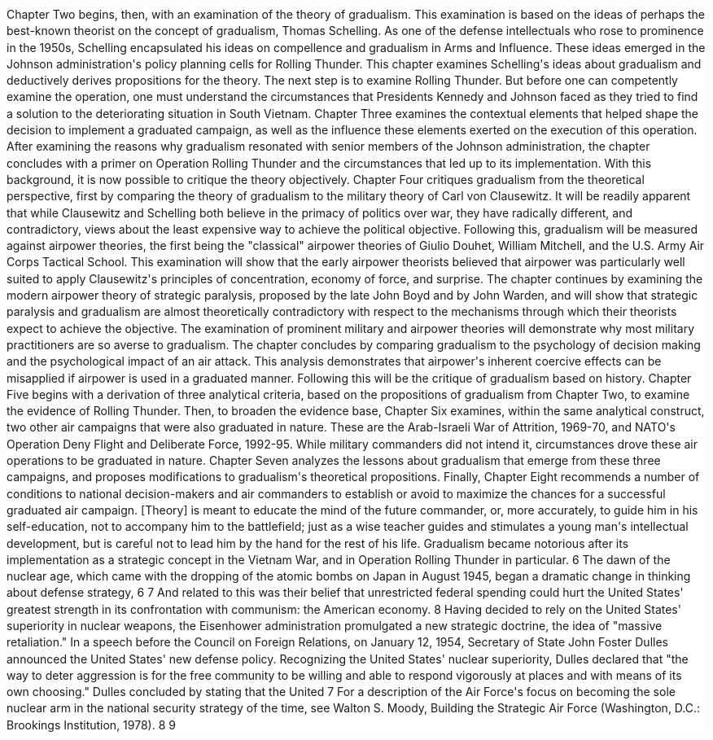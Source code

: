Chapter Two begins, then, with an examination of the theory of gradualism. This examination is based on the ideas of perhaps the best-known theorist on the concept of gradualism, Thomas Schelling. As one of the defense intellectuals who rose to prominence in the 1950s, Schelling encapsulated his ideas on compellence and gradualism in Arms and Influence. These ideas emerged in the Johnson administration's policy planning cells for Rolling Thunder. This chapter examines Schelling's ideas about gradualism and deductively derives propositions for the theory. The next step is to examine Rolling Thunder. But before one can competently examine the operation, one must understand the circumstances that Presidents Kennedy and Johnson faced as they tried to find a solution to the deteriorating situation in South Vietnam. Chapter Three examines the contextual elements that helped shape the decision to implement a graduated campaign, as well as the influence these elements exerted on the execution of this operation. After examining the reasons why gradualism resonated with senior members of the Johnson administration, the chapter concludes with a primer on Operation Rolling Thunder and the circumstances that led up to its implementation.
With this background, it is now possible to critique the theory objectively.
Chapter Four critiques gradualism from the theoretical perspective, first by comparing the theory of gradualism to the military theory of Carl von Clausewitz. It will be readily apparent that while Clausewitz and Schelling both believe in the primacy of politics over war, they have radically different, and contradictory, views about the least expensive way to achieve the political objective. Following this, gradualism will be measured against airpower theories, the first being the "classical" airpower theories of Giulio Douhet, William Mitchell, and the U.S. Army Air Corps Tactical School. This examination will show that the early airpower theorists believed that airpower was particularly well suited to apply Clausewitz's principles of concentration, economy of force, and surprise. The chapter continues by examining the modern airpower theory of strategic paralysis, proposed by the late John Boyd and by John Warden, and will show that strategic paralysis and gradualism are almost theoretically contradictory with respect to the mechanisms through which their theorists expect to achieve the objective. The examination of prominent military and airpower theories will demonstrate why most military practitioners are so averse to gradualism. The chapter concludes by comparing gradualism to the psychology of decision making and the psychological impact of an air attack. This analysis demonstrates that airpower's inherent coercive effects can be misapplied if airpower is used in a graduated manner. Following this will be the critique of gradualism based on history. Chapter Five begins with a derivation of three analytical criteria, based on the propositions of gradualism from Chapter Two, to examine the evidence of Rolling Thunder. Then, to broaden the evidence base, Chapter Six examines, within the same analytical construct, two other air campaigns that were also graduated in nature. These are the Arab-Israeli War of Attrition, 1969-70, and NATO's Operation Deny Flight and Deliberate Force,  1992-95. While military commanders did not intend it, circumstances drove these air operations to be graduated in nature. Chapter Seven analyzes the lessons about gradualism that emerge from these three campaigns, and proposes modifications to gradualism's theoretical propositions. Finally, Chapter Eight recommends a number of conditions to national decision-makers and air commanders to establish or avoid to maximize the chances for a successful graduated air campaign.
[Theory] is meant to educate the mind of the future commander, or, more accurately, to guide him in his self-education, not to accompany him to the battlefield; just as a wise teacher guides and stimulates a young man's intellectual development, but is careful not to lead him by the hand for the rest of his life.
Gradualism became notorious after its implementation as a strategic concept in the Vietnam War, and in Operation Rolling Thunder in particular. 
6
The dawn of the nuclear age, which came with the dropping of the atomic bombs on Japan in August 1945, began a dramatic change in thinking about defense strategy, 
6
7
And related to this was their belief that unrestricted federal spending could hurt the United States' greatest strength in its confrontation with communism: the American economy. 
8
Having decided to rely on the United States' superiority in nuclear weapons, the Eisenhower administration promulgated a new strategic doctrine, the idea of "massive retaliation." In a speech before the Council on Foreign Relations, on January 12, 1954, Secretary of State John Foster Dulles announced the United States' new defense policy.
Recognizing the United States' nuclear superiority, Dulles declared that "the way to deter aggression is for the free community to be willing and able to respond vigorously at places and with means of its own choosing." Dulles concluded by stating that the United 7 For a description of the Air Force's focus on becoming the sole nuclear arm in the national security strategy of the time, see Walton S. Moody, Building the Strategic Air Force (Washington, D.C.: Brookings  Institution, 1978). 
8
9